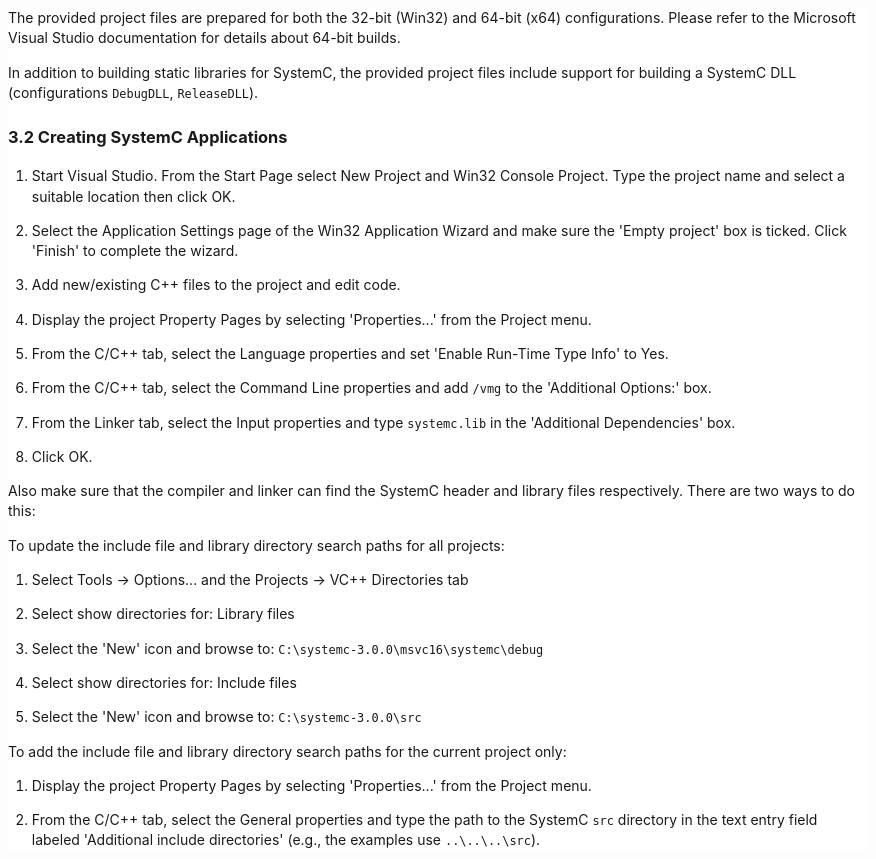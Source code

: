 The provided project files are prepared for both the 32-bit (Win32) and
64-bit (x64) configurations.  Please refer to the Microsoft Visual Studio
documentation for details about 64-bit builds.

In addition to building static libraries for SystemC, the provided project
files include support for building a SystemC DLL (configurations `DebugDLL`,
`ReleaseDLL`).

### 3.2 Creating SystemC Applications

 1. Start Visual Studio.  From the Start Page select New Project and Win32
    Console Project.  Type the project name and select a suitable location
    then click OK.

 2. Select the Application Settings page of the Win32 Application Wizard
    and make sure the 'Empty project' box is ticked.  Click 'Finish' to
    complete the wizard.

 3. Add new/existing C++ files to the project and edit code.

 4. Display the project Property Pages by selecting 'Properties...' from
    the Project menu.

 5. From the C/C++ tab, select the Language properties and set
    'Enable Run-Time Type Info' to Yes.

 6. From the C/C++ tab, select the Command Line properties and add `/vmg`
    to the 'Additional Options:' box.

 7. From the Linker tab, select the Input properties and type `systemc.lib`
    in the 'Additional Dependencies' box.

 8. Click OK.

Also make sure that the compiler and linker can find the SystemC header
and library files respectively.  There are two ways to do this:

To update the include file and library directory search paths for all
projects:

 1. Select Tools -> Options... and the Projects -> VC++ Directories tab

 2. Select show directories for: Library files

 3. Select the 'New' icon and browse to: `C:\systemc-3.0.0\msvc16\systemc\debug`

 4. Select show directories for: Include files

 5. Select the 'New' icon and browse to: `C:\systemc-3.0.0\src`

 To add the include file and library directory search paths for the current
 project only:

 1. Display the project Property Pages by selecting 'Properties...' from
    the Project menu.

 2. From the C/C++ tab, select the General properties and type the path to the
    SystemC `src` directory in the text entry field labeled
    'Additional include directories' (e.g., the examples use `..\..\..\src`).
